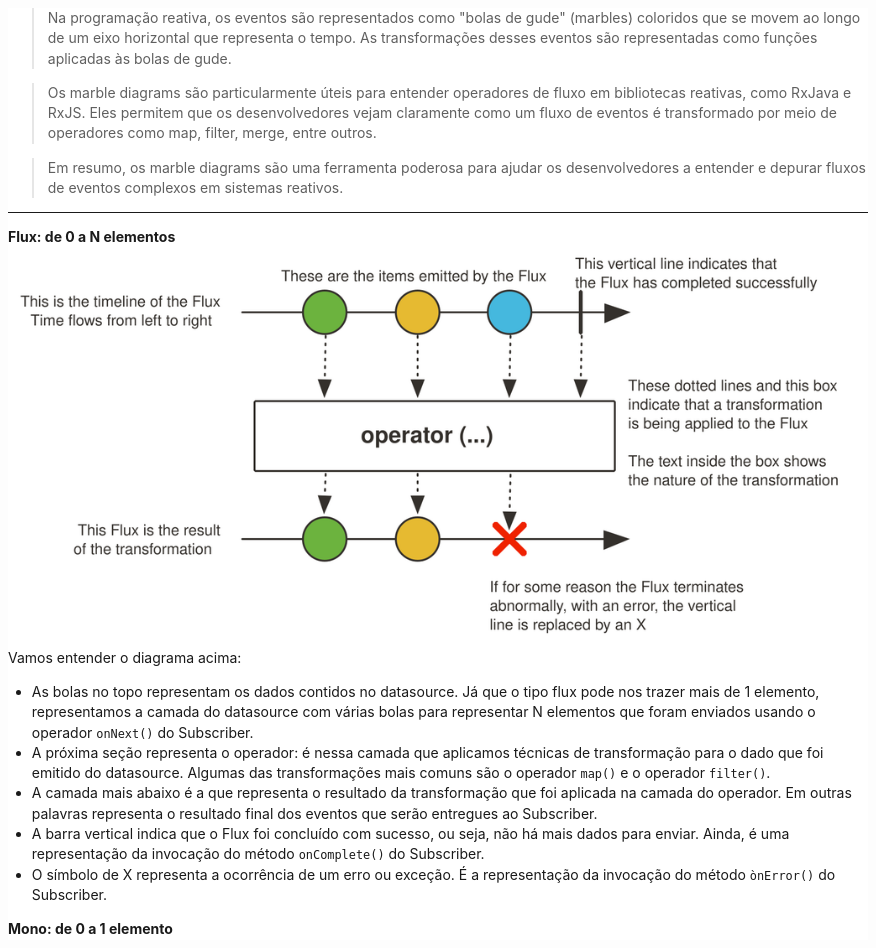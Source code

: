 > Na programação reativa, os eventos são representados como "bolas de gude" (marbles) coloridos que se movem ao longo de um eixo horizontal que representa o tempo. As transformações desses eventos são representadas como funções aplicadas às bolas de gude.

> Os marble diagrams são particularmente úteis para entender operadores de fluxo em bibliotecas reativas, como RxJava e RxJS. Eles permitem que os desenvolvedores vejam claramente como um fluxo de eventos é transformado por meio de operadores como map, filter, merge, entre outros.

> Em resumo, os marble diagrams são uma ferramenta poderosa para ajudar os desenvolvedores a entender e depurar fluxos de eventos complexos em sistemas reativos.
---

**Flux: de 0 a N elementos**
![Marble diagram Flux](md01.svg)
Vamos entender o diagrama acima:
- As bolas no topo representam os dados contidos no datasource. Já que o tipo flux pode nos trazer mais de 1 elemento, representamos a camada do datasource com várias bolas para representar N elementos que foram enviados usando o operador ```onNext()``` do Subscriber.
- A próxima seção representa o operador: é nessa camada que aplicamos técnicas de transformação para o dado que foi emitido do datasource. Algumas das transformações mais comuns são o operador ```map()``` e o operador ```filter()```.
- A camada mais abaixo é a que representa o resultado da transformação que foi aplicada na camada do operador. Em outras palavras representa o resultado final dos eventos que serão entregues ao Subscriber.
- A barra vertical indica que o Flux foi concluído com sucesso, ou seja, não há mais dados para enviar. Ainda, é uma representação da invocação do método ```onComplete()``` do Subscriber.
- O símbolo de X representa a ocorrência de um erro ou exceção. É a representação da invocação do método ```ònError()``` do Subscriber.

**Mono: de 0 a 1 elemento**